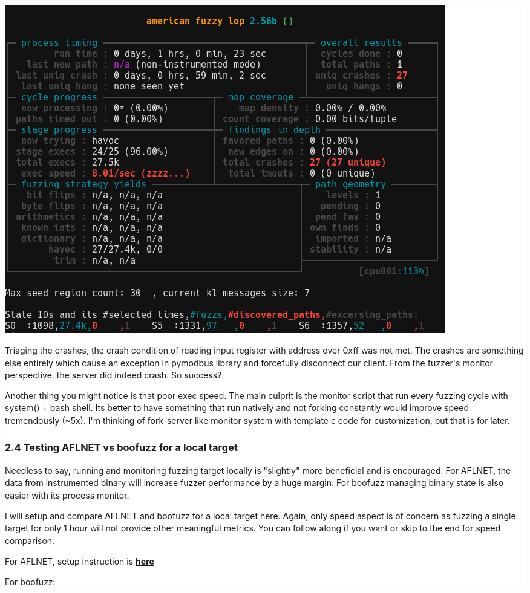 ![aflnet.png](./imgs/aflnet.png)

Triaging the crashes, the crash condition of reading input register with address over 0xff was not met. The crashes are something else entirely which cause an exception in pymodbus library and forcefully disconnect our client. From the fuzzer\'s monitor perspective, the server did indeed crash. So success?

Another thing you might notice is that poor exec speed. The main culprit is the monitor script that run every fuzzing cycle with system() + bash shell. Its better to have something that run natively and not forking constantly would improve speed tremendously (~5x). I'm thinking of fork-server like monitor system with template c code for customization, but that is for later.

### 2.4 Testing AFLNET vs boofuzz for a local target

Needless to say, running and monitoring fuzzing target locally is \"slightly\" more beneficial and is encouraged. For AFLNET, the data from instrumented binary will increase fuzzer performance by a huge margin. For boofuzz managing binary state is also easier with its process monitor.

I will setup and compare AFLNET and boofuzz for a local target here. Again, only speed aspect is of concern as fuzzing a single target for only 1 hour will not provide other meaningful metrics. You can follow along if you want or skip to the end for speed comparison.

For AFLNET, setup instruction is [**here**](https://github.com/M3m3M4n/aflnet/tree/modbus_remote/tutorials/modbustcp)

For boofuzz:
